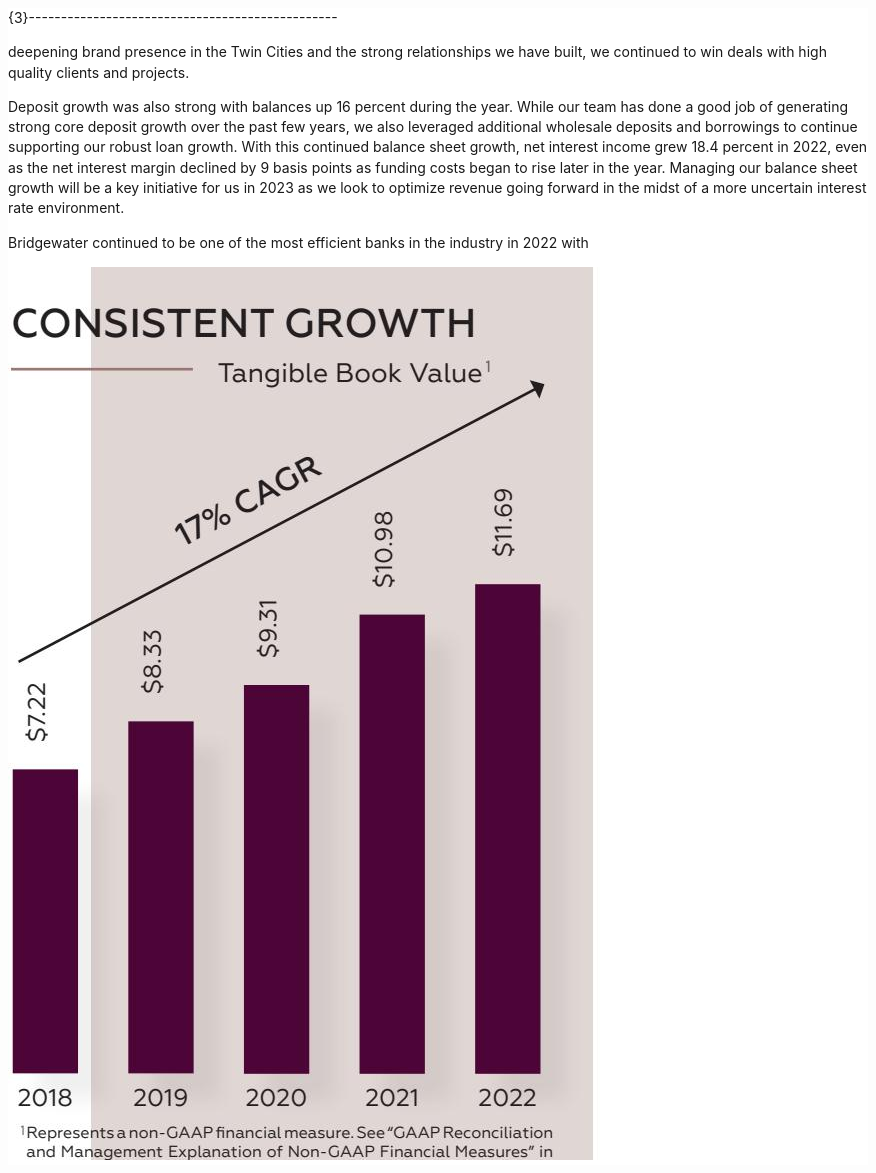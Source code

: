 {3}------------------------------------------------

deepening brand presence in the Twin Cities and the strong relationships we have built, we continued to win deals with high quality clients and projects.

Deposit growth was also strong with balances up 16 percent during the year. While our team has done a good job of generating strong core deposit growth over the past few years, we also leveraged additional wholesale deposits and borrowings to continue supporting our robust loan growth. With this continued balance sheet growth, net interest income grew 18.4 percent in 2022, even as the net interest margin declined by 9 basis points as funding costs began to rise later in the year. Managing our balance sheet growth will be a key initiative for us in 2023 as we look to optimize revenue going forward in the midst of a more uncertain interest rate environment.

Bridgewater continued to be one of the most efficient banks in the industry in 2022 with

![](_page_3_Figure_3.jpeg)
